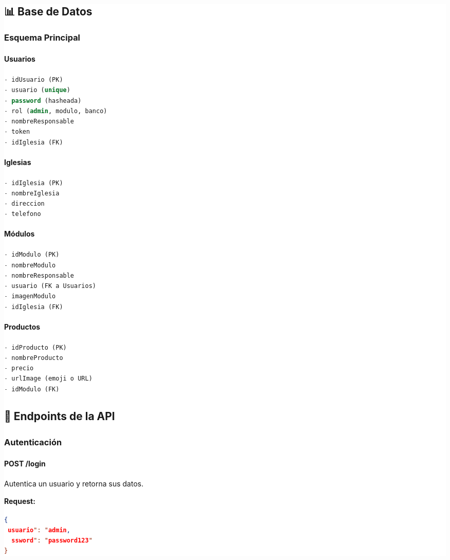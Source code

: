 ## 📊 Base de Datos

### Esquema Principal

#### Usuarios
```sql
- idUsuario (PK)
- usuario (unique)
- password (hasheada)
- rol (admin, modulo, banco)
- nombreResponsable
- token
- idIglesia (FK)
```

#### Iglesias
```sql
- idIglesia (PK)
- nombreIglesia
- direccion
- telefono
```

#### Módulos
```sql
- idModulo (PK)
- nombreModulo
- nombreResponsable
- usuario (FK a Usuarios)
- imagenModulo
- idIglesia (FK)
```

#### Productos
```sql
- idProducto (PK)
- nombreProducto
- precio
- urlImage (emoji o URL)
- idModulo (FK)
```

## 🔌 Endpoints de la API

### Autenticación

#### POST /login
Autentica un usuario y retorna sus datos.

**Request:**
```json
{
 usuario": "admin,
  ssword": "password123"
}
```
